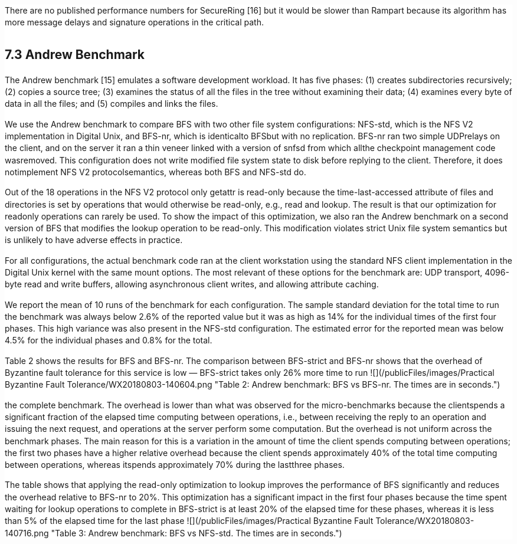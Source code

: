 There are no published performance numbers for SecureRing [16] but it would be slower than Rampart because its algorithm has more message delays and signature operations in the critical path.

## 7.3 Andrew Benchmark

The Andrew benchmark [15] emulates a software development workload. It has five phases: (1) creates subdirectories recursively; (2) copies a source tree; (3) examines the status of all the files in the tree without examining their data; (4) examines every byte of data in all the files; and (5) compiles and links the files.

We use the Andrew benchmark to compare BFS with two other file system configurations: NFS-std, which is the NFS V2 implementation in Digital Unix, and BFS-nr, which is identicalto BFSbut with no replication. BFS-nr ran two simple UDPrelays on the client, and on the server it ran a thin veneer linked with a version of snfsd from which allthe checkpoint management code wasremoved. This configuration does not write modified file system state to disk before replying to the client. Therefore, it does notimplement NFS V2 protocolsemantics, whereas both BFS and NFS-std do.

Out of the 18 operations in the NFS V2 protocol only getattr is read-only because the time-last-accessed attribute of files and directories is set by operations that would otherwise be read-only, e.g., read and lookup. The result is that our optimization for readonly operations can rarely be used. To show the impact of this optimization, we also ran the Andrew benchmark on a second version of BFS that modifies the lookup operation to be read-only. This modification violates strict Unix file system semantics but is unlikely to have adverse effects in practice.

For all configurations, the actual benchmark code ran at the client workstation using the standard NFS client implementation in the Digital Unix kernel with the same mount options. The most relevant of these options for the benchmark are: UDP transport, 4096-byte read and write buffers, allowing asynchronous client writes, and allowing attribute caching.

We report the mean of 10 runs of the benchmark for each configuration. The sample standard deviation for the total time to run the benchmark was always below 2.6% of the reported value but it was as high as 14% for the individual times of the first four phases. This high variance was also present in the NFS-std configuration. The estimated error for the reported mean was below 4.5% for the individual phases and 0.8% for the total.

Table 2 shows the results for BFS and BFS-nr. The comparison between BFS-strict and BFS-nr shows that the overhead of Byzantine fault tolerance for this service is low — BFS-strict takes only 26% more time to run
![](/publicFiles/images/Practical Byzantine Fault Tolerance/WX20180803-140604.png "Table 2: Andrew benchmark: BFS vs BFS-nr. The times are in seconds.")

the complete benchmark. The overhead is lower than what was observed for the micro-benchmarks because the clientspends a significant fraction of the elapsed time computing between operations, i.e., between receiving the reply to an operation and issuing the next request, and operations at the server perform some computation. But the overhead is not uniform across the benchmark phases. The main reason for this is a variation in the amount of time the client spends computing between operations; the first two phases have a higher relative overhead because the client spends approximately 40% of the total time computing between operations, whereas itspends approximately 70% during the lastthree phases.

The table shows that applying the read-only optimization to lookup improves the performance of BFS significantly and reduces the overhead relative to BFS-nr to 20%. This optimization has a significant impact in the first four phases because the time spent waiting for lookup operations to complete in BFS-strict is at least 20% of the elapsed time for these phases, whereas it is less than 5% of the elapsed time for the last phase
![](/publicFiles/images/Practical Byzantine Fault Tolerance/WX20180803-140716.png "Table 3: Andrew benchmark: BFS vs NFS-std. The
times are in seconds.")
